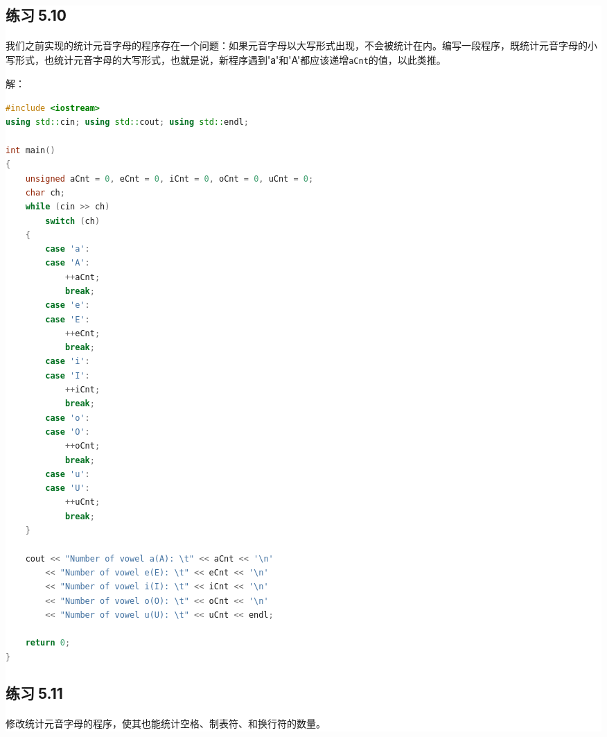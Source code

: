 ## 练习 5.10
我们之前实现的统计元音字母的程序存在一个问题：如果元音字母以大写形式出现，不会被统计在内。编写一段程序，既统计元音字母的小写形式，也统计元音字母的大写形式，也就是说，新程序遇到'a'和'A'都应该递增`aCnt`的值，以此类推。

解：

```cpp
#include <iostream>
using std::cin; using std::cout; using std::endl;

int main()
{
	unsigned aCnt = 0, eCnt = 0, iCnt = 0, oCnt = 0, uCnt = 0;
	char ch;
	while (cin >> ch)
		switch (ch)
	{
		case 'a':
		case 'A':
			++aCnt;
			break;
		case 'e':
		case 'E':
			++eCnt;
			break;
		case 'i':
		case 'I':
			++iCnt;
			break;
		case 'o':
		case 'O':
			++oCnt;
			break;
		case 'u':
		case 'U':
			++uCnt;
			break;
	}

	cout << "Number of vowel a(A): \t" << aCnt << '\n'
		<< "Number of vowel e(E): \t" << eCnt << '\n'
		<< "Number of vowel i(I): \t" << iCnt << '\n'
		<< "Number of vowel o(O): \t" << oCnt << '\n'
		<< "Number of vowel u(U): \t" << uCnt << endl;

	return 0;
}
```

## 练习 5.11
修改统计元音字母的程序，使其也能统计空格、制表符、和换行符的数量。
